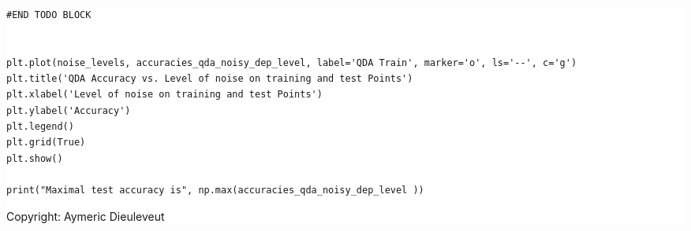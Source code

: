 ```{code-cell} python
#END TODO BLOCK
    
    
plt.plot(noise_levels, accuracies_qda_noisy_dep_level, label='QDA Train', marker='o', ls='--', c='g')
plt.title('QDA Accuracy vs. Level of noise on training and test Points')
plt.xlabel('Level of noise on training and test Points')
plt.ylabel('Accuracy')
plt.legend()
plt.grid(True)
plt.show()

print("Maximal test accuracy is", np.max(accuracies_qda_noisy_dep_level ))
```

Copyright: Aymeric Dieuleveut




```{code-cell} python

```
